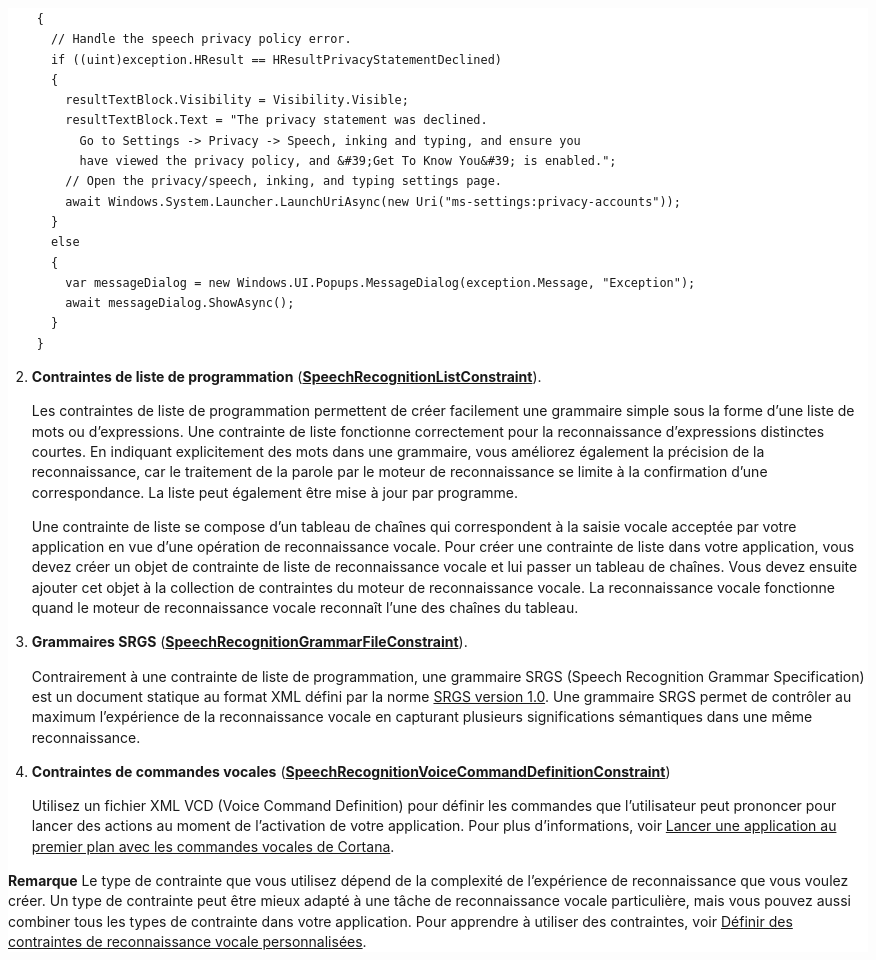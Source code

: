 ```    CSharp
    {
      // Handle the speech privacy policy error.
      if ((uint)exception.HResult == HResultPrivacyStatementDeclined)
      {
        resultTextBlock.Visibility = Visibility.Visible;
        resultTextBlock.Text = "The privacy statement was declined. 
          Go to Settings -> Privacy -> Speech, inking and typing, and ensure you 
          have viewed the privacy policy, and &#39;Get To Know You&#39; is enabled.";
        // Open the privacy/speech, inking, and typing settings page.
        await Windows.System.Launcher.LaunchUriAsync(new Uri("ms-settings:privacy-accounts")); 
      }
      else
      {
        var messageDialog = new Windows.UI.Popups.MessageDialog(exception.Message, "Exception");
        await messageDialog.ShowAsync();
      }
    }
```

2.  **Contraintes de liste de programmation** ([**SpeechRecognitionListConstraint**](https://msdn.microsoft.com/library/windows/apps/dn631421)).

    Les contraintes de liste de programmation permettent de créer facilement une grammaire simple sous la forme d’une liste de mots ou d’expressions. Une contrainte de liste fonctionne correctement pour la reconnaissance d’expressions distinctes courtes. En indiquant explicitement des mots dans une grammaire, vous améliorez également la précision de la reconnaissance, car le traitement de la parole par le moteur de reconnaissance se limite à la confirmation d’une correspondance. La liste peut également être mise à jour par programme.

    Une contrainte de liste se compose d’un tableau de chaînes qui correspondent à la saisie vocale acceptée par votre application en vue d’une opération de reconnaissance vocale. Pour créer une contrainte de liste dans votre application, vous devez créer un objet de contrainte de liste de reconnaissance vocale et lui passer un tableau de chaînes. Vous devez ensuite ajouter cet objet à la collection de contraintes du moteur de reconnaissance vocale. La reconnaissance vocale fonctionne quand le moteur de reconnaissance vocale reconnaît l’une des chaînes du tableau.

3.  **Grammaires SRGS** ([**SpeechRecognitionGrammarFileConstraint**](https://msdn.microsoft.com/library/windows/apps/dn631412)).

    Contrairement à une contrainte de liste de programmation, une grammaire SRGS (Speech Recognition Grammar Specification) est un document statique au format XML défini par la norme [SRGS version 1.0](http://go.microsoft.com/fwlink/p/?LinkID=262302). Une grammaire SRGS permet de contrôler au maximum l’expérience de la reconnaissance vocale en capturant plusieurs significations sémantiques dans une même reconnaissance.

4.  **Contraintes de commandes vocales** ([**SpeechRecognitionVoiceCommandDefinitionConstraint**](https://msdn.microsoft.com/library/windows/apps/dn653220))

    Utilisez un fichier XML VCD (Voice Command Definition) pour définir les commandes que l’utilisateur peut prononcer pour lancer des actions au moment de l’activation de votre application. Pour plus d’informations, voir [Lancer une application au premier plan avec les commandes vocales de Cortana](launch-a-foreground-app-with-voice-commands-in-cortana.md).

**Remarque** Le type de contrainte que vous utilisez dépend de la complexité de l’expérience de reconnaissance que vous voulez créer. Un type de contrainte peut être mieux adapté à une tâche de reconnaissance vocale particulière, mais vous pouvez aussi combiner tous les types de contrainte dans votre application.
Pour apprendre à utiliser des contraintes, voir [Définir des contraintes de reconnaissance vocale personnalisées](define-custom-recognition-constraints.md).
